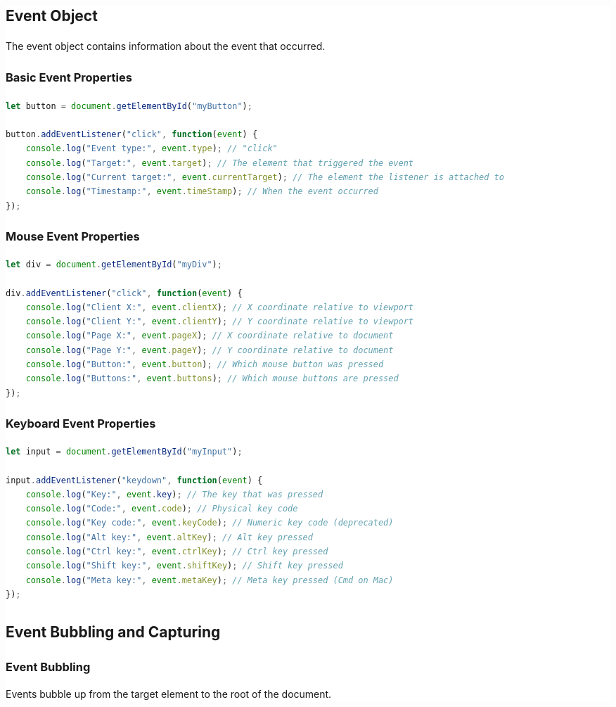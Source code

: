 ## Event Object

The event object contains information about the event that occurred.

### Basic Event Properties
```javascript
let button = document.getElementById("myButton");

button.addEventListener("click", function(event) {
    console.log("Event type:", event.type); // "click"
    console.log("Target:", event.target); // The element that triggered the event
    console.log("Current target:", event.currentTarget); // The element the listener is attached to
    console.log("Timestamp:", event.timeStamp); // When the event occurred
});
```

### Mouse Event Properties
```javascript
let div = document.getElementById("myDiv");

div.addEventListener("click", function(event) {
    console.log("Client X:", event.clientX); // X coordinate relative to viewport
    console.log("Client Y:", event.clientY); // Y coordinate relative to viewport
    console.log("Page X:", event.pageX); // X coordinate relative to document
    console.log("Page Y:", event.pageY); // Y coordinate relative to document
    console.log("Button:", event.button); // Which mouse button was pressed
    console.log("Buttons:", event.buttons); // Which mouse buttons are pressed
});
```

### Keyboard Event Properties
```javascript
let input = document.getElementById("myInput");

input.addEventListener("keydown", function(event) {
    console.log("Key:", event.key); // The key that was pressed
    console.log("Code:", event.code); // Physical key code
    console.log("Key code:", event.keyCode); // Numeric key code (deprecated)
    console.log("Alt key:", event.altKey); // Alt key pressed
    console.log("Ctrl key:", event.ctrlKey); // Ctrl key pressed
    console.log("Shift key:", event.shiftKey); // Shift key pressed
    console.log("Meta key:", event.metaKey); // Meta key pressed (Cmd on Mac)
});
```

## Event Bubbling and Capturing

### Event Bubbling
Events bubble up from the target element to the root of the document.
